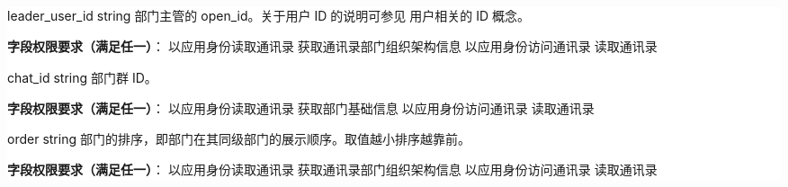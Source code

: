 
<md-dt-tr level="3">
	<md-dt-td>
	leader_user_id
	</md-dt-td>
	<md-dt-td>
	string
	</md-dt-td>
	<md-dt-td>
	部门主管的 open_id。关于用户 ID 的说明可参见 用户相关的 ID 概念。

**字段权限要求（满足任一）**：
以应用身份读取通讯录
获取通讯录部门组织架构信息
以应用身份访问通讯录
读取通讯录
	</md-dt-td>
</md-dt-tr>


<md-dt-tr level="3">
	<md-dt-td>
	chat_id
	</md-dt-td>
	<md-dt-td>
	string
	</md-dt-td>
	<md-dt-td>
	部门群 ID。

**字段权限要求（满足任一）**：
以应用身份读取通讯录
获取部门基础信息
以应用身份访问通讯录
读取通讯录
	</md-dt-td>
</md-dt-tr>


<md-dt-tr level="3">
	<md-dt-td>
	order
	</md-dt-td>
	<md-dt-td>
	string
	</md-dt-td>
	<md-dt-td>
	部门的排序，即部门在其同级部门的展示顺序。取值越小排序越靠前。

**字段权限要求（满足任一）**：
以应用身份读取通讯录
获取通讯录部门组织架构信息
以应用身份访问通讯录
读取通讯录
	</md-dt-td>
</md-dt-tr>

